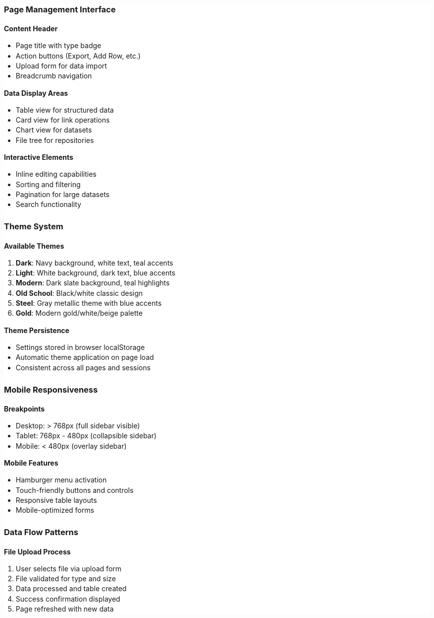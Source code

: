 ### Page Management Interface

**Content Header**
- Page title with type badge
- Action buttons (Export, Add Row, etc.)
- Upload form for data import
- Breadcrumb navigation

**Data Display Areas**
- Table view for structured data
- Card view for link operations
- Chart view for datasets
- File tree for repositories

**Interactive Elements**
- Inline editing capabilities
- Sorting and filtering
- Pagination for large datasets
- Search functionality

### Theme System

**Available Themes**
1. **Dark**: Navy background, white text, teal accents
2. **Light**: White background, dark text, blue accents
3. **Modern**: Dark slate background, teal highlights
4. **Old School**: Black/white classic design
5. **Steel**: Gray metallic theme with blue accents
6. **Gold**: Modern gold/white/beige palette

**Theme Persistence**
- Settings stored in browser localStorage
- Automatic theme application on page load
- Consistent across all pages and sessions

### Mobile Responsiveness

**Breakpoints**
- Desktop: > 768px (full sidebar visible)
- Tablet: 768px - 480px (collapsible sidebar)
- Mobile: < 480px (overlay sidebar)

**Mobile Features**
- Hamburger menu activation
- Touch-friendly buttons and controls
- Responsive table layouts
- Mobile-optimized forms

### Data Flow Patterns

**File Upload Process**
1. User selects file via upload form
2. File validated for type and size
3. Data processed and table created
4. Success confirmation displayed
5. Page refreshed with new data
